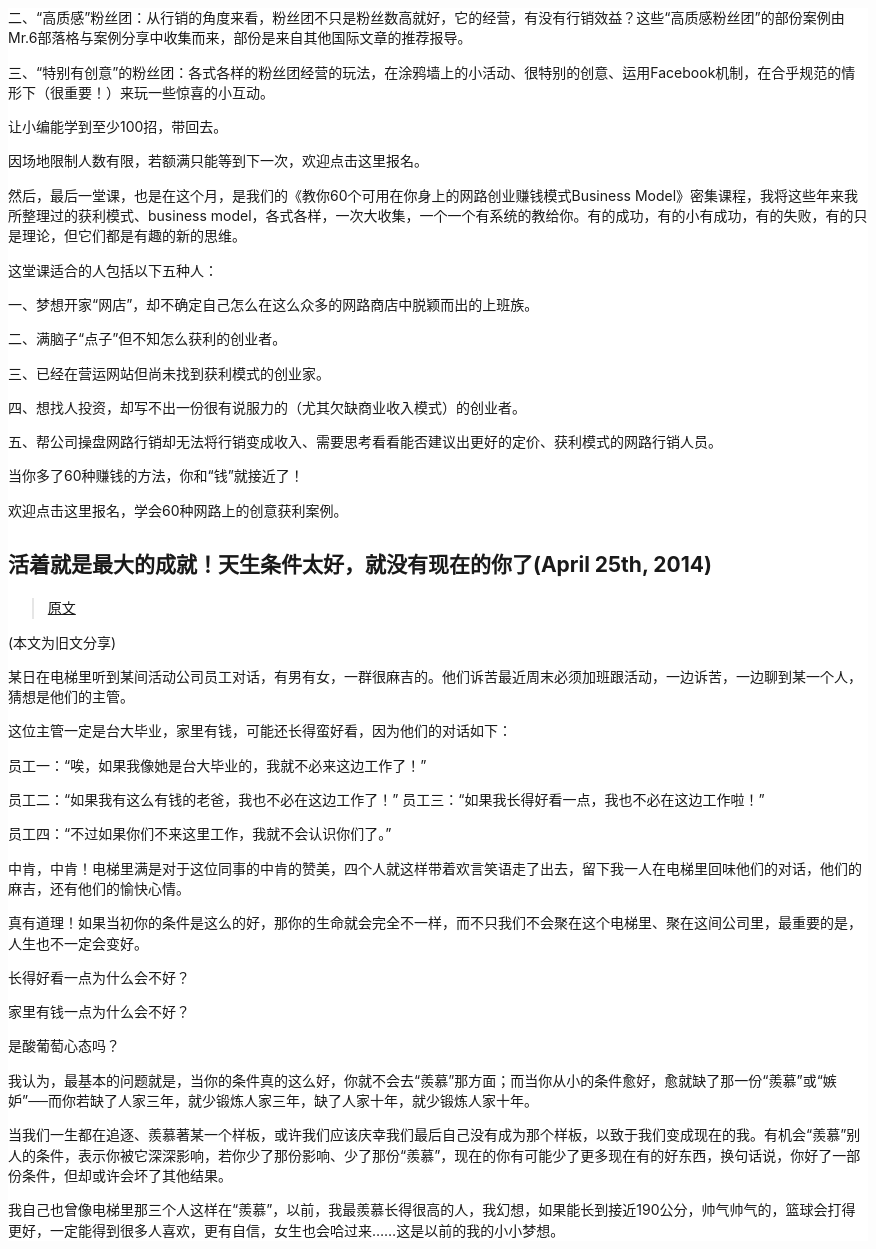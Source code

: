 二、“高质感”粉丝团：从行销的角度来看，粉丝团不只是粉丝数高就好，它的经营，有没有行销效益？这些“高质感粉丝团”的部份案例由Mr.6部落格与案例分享中收集而来，部份是来自其他国际文章的推荐报导。

三、“特别有创意”的粉丝团：各式各样的粉丝团经营的玩法，在涂鸦墙上的小活动、很特别的创意、运用Facebook机制，在合乎规范的情形下（很重要！）来玩一些惊喜的小互动。

让小编能学到至少100招，带回去。

因场地限制人数有限，若额满只能等到下一次，欢迎点击这里报名。

然后，最后一堂课，也是在这个月，是我们的《教你60个可用在你身上的网路创业赚钱模式Business Model》密集课程，我将这些年来我所整理过的获利模式、business model，各式各样，一次大收集，一个一个有系统的教给你。有的成功，有的小有成功，有的失败，有的只是理论，但它们都是有趣的新的思维。

这堂课适合的人包括以下五种人：

一、梦想开家“网店”，却不确定自己怎么在这么众多的网路商店中脱颖而出的上班族。

二、满脑子“点子”但不知怎么获利的创业者。

三、已经在营运网站但尚未找到获利模式的创业家。

四、想找人投资，却写不出一份很有说服力的（尤其欠缺商业收入模式）的创业者。

五、帮公司操盘网路行销却无法将行销变成收入、需要思考看看能否建议出更好的定价、获利模式的网路行销人员。

当你多了60种赚钱的方法，你和“钱”就接近了！

欢迎点击这里报名，学会60种网路上的创意获利案例。

## 活着就是最大的成就！天生条件太好，就没有现在的你了(April 25th,  2014)

> [原文](http://mr6.cc/?p=11123)


(本文为旧文分享)

某日在电梯里听到某间活动公司员工对话，有男有女，一群很麻吉的。他们诉苦最近周末必须加班跟活动，一边诉苦，一边聊到某一个人，猜想是他们的主管。

这位主管一定是台大毕业，家里有钱，可能还长得蛮好看，因为他们的对话如下：

员工一：“唉，如果我像她是台大毕业的，我就不必来这边工作了！”

员工二：“如果我有这么有钱的老爸，我也不必在这边工作了！” 员工三：“如果我长得好看一点，我也不必在这边工作啦！”

员工四：“不过如果你们不来这里工作，我就不会认识你们了。”

中肯，中肯！电梯里满是对于这位同事的中肯的赞美，四个人就这样带着欢言笑语走了出去，留下我一人在电梯里回味他们的对话，他们的麻吉，还有他们的愉快心情。

真有道理！如果当初你的条件是这么的好，那你的生命就会完全不一样，而不只我们不会聚在这个电梯里、聚在这间公司里，最重要的是，人生也不一定会变好。

长得好看一点为什么会不好？

家里有钱一点为什么会不好？

是酸葡萄心态吗？

我认为，最基本的问题就是，当你的条件真的这么好，你就不会去“羨慕”那方面；而当你从小的条件愈好，愈就缺了那一份“羨慕”或“嫉妒”──而你若缺了人家三年，就少锻炼人家三年，缺了人家十年，就少锻炼人家十年。

当我们一生都在追逐、羨慕著某一个样板，或许我们应该庆幸我们最后自己没有成为那个样板，以致于我们变成现在的我。有机会“羨慕”别人的条件，表示你被它深深影响，若你少了那份影响、少了那份“羨慕”，现在的你有可能少了更多现在有的好东西，换句话说，你好了一部份条件，但却或许会坏了其他结果。

我自己也曾像电梯里那三个人这样在“羨慕”，以前，我最羨慕长得很高的人，我幻想，如果能长到接近190公分，帅气帅气的，篮球会打得更好，一定能得到很多人喜欢，更有自信，女生也会哈过来……这是以前的我的小小梦想。
